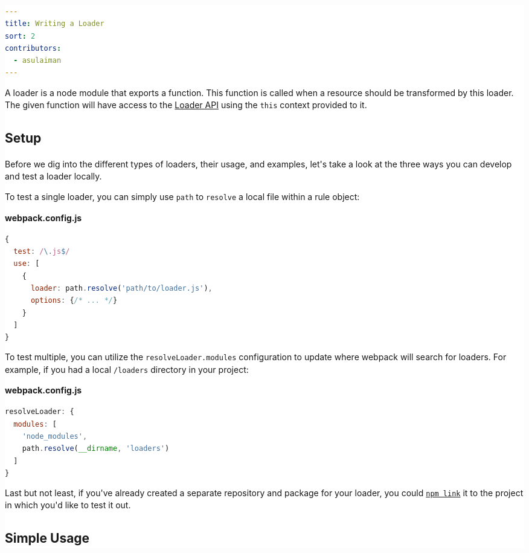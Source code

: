 ```yaml
---
title: Writing a Loader
sort: 2
contributors:
  - asulaiman
---
```


A loader is a node module that exports a function. This function is called when a resource should be transformed by this loader. The given function will have access to the [Loader API](/api/loaders/) using the `this` context provided to it.


## Setup

Before we dig into the different types of loaders, their usage, and examples, let's take a look at the three ways you can develop and test a loader locally.

To test a single loader, you can simply use `path` to `resolve` a local file within a rule object:

__webpack.config.js__

``` js
{
  test: /\.js$/
  use: [
    {
      loader: path.resolve('path/to/loader.js'),
      options: {/* ... */}
    }
  ]
}
```

To test multiple, you can utilize the `resolveLoader.modules` configuration to update where webpack will search for loaders. For example, if you had a local `/loaders` directory in your project:

__webpack.config.js__

``` js
resolveLoader: {
  modules: [
    'node_modules',
    path.resolve(__dirname, 'loaders')
  ]
}
```

Last but not least, if you've already created a separate repository and package for your loader, you could [`npm link`](https://docs.npmjs.com/cli/link) it to the project in which you'd like to test it out.


## Simple Usage
